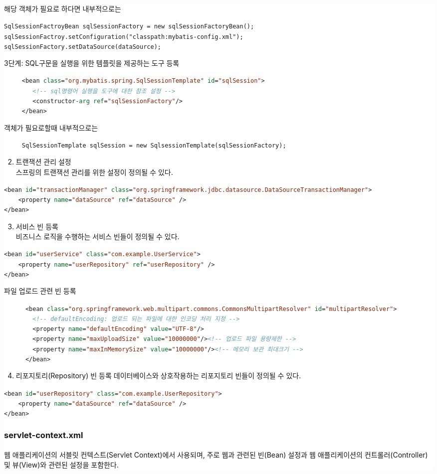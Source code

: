해당 객체가 필요로 하다면 내부적으로는  
```jsp
SqlSessionFactroyBean sqlSessionFactory = new sqlSessionFactoryBean();
sqlSessionFactroy.setConfiguration("classpath:mybatis-config.xml");
sqlSessionFactory.setDataSource(dataSource);
```

3단계: SQL구문을 실행을 위한 템플릿을 제공하는 도구 등록  
```jsp
	 <bean class="org.mybatis.spring.SqlSessionTemplate" id="sqlSession">
	 	<!-- sql명령어 실행을 도구에 대한 참조 설정 -->
	 	<constructor-arg ref="sqlSessionFactory"/>
	 </bean>
```

객체가 필요로할때 내부적으로는  
```jsp
	 SqlSessionTemplate sqlSession = new SqlsessionTemplate(sqlSessionFactory);
```

2. 트랜잭션 관리 설정  
   스프링의 트랜잭션 관리를 위한 설정이 정의될 수 있다.
```jsp
<bean id="transactionManager" class="org.springframework.jdbc.datasource.DataSourceTransactionManager">
    <property name="dataSource" ref="dataSource" />
</bean>
```

3. 서비스 빈 등록  
   비즈니스 로직을 수행하는 서비스 빈들이 정의될 수 있다.
```jsp
<bean id="userService" class="com.example.UserService">
    <property name="userRepository" ref="userRepository" />
</bean>
```

파일 업로드 관련 빈 등록
```jsp
	  <bean class="org.springframework.web.multipart.commons.CommonsMultipartResolver" id="multipartResolver">
	  	<!-- defaultEncoding: 업로드 되는 파일에 대한 인코딩 처리 지정 -->
	  	<property name="defaultEncoding" value="UTF-8"/>
	  	<property name="maxUploadSize" value="10000000"/><!-- 업로드 파일 용량제한 -->
	  	<property name="maxInMemorySize" value="10000000"/><!-- 메모리 보관 최대크기 -->
	  </bean>
```

4. 리포지토리(Repository) 빈 등록
   데이터베이스와 상호작용하는 리포지토리 빈들이 정의될 수 있다.
```jsp
<bean id="userRepository" class="com.example.UserRepository">
    <property name="dataSource" ref="dataSource" />
</bean>
```

### servlet-context.xml  
웹 애플리케이션의 서블릿 컨텍스트(Servlet Context)에서 사용되며, 주로 웹과 관련된 빈(Bean) 설정과 웹 애플리케이션의 컨트롤러(Controller) 및 뷰(View)와 관련된 설정을 포함한다.  
